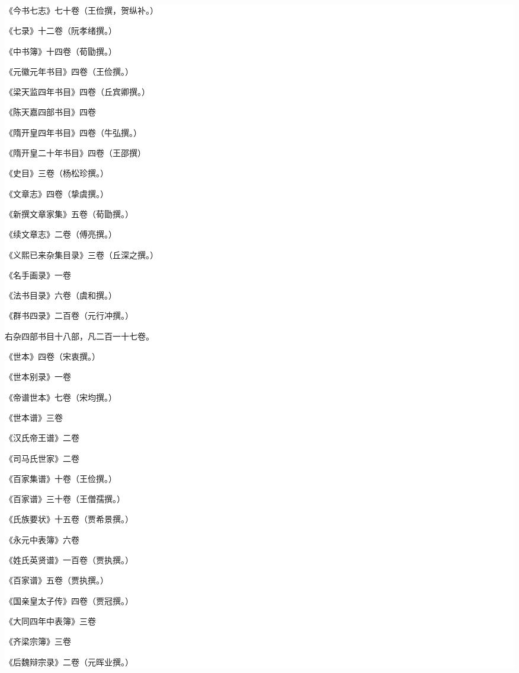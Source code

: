 《今书七志》七十卷（王俭撰，贺纵补。）

《七录》十二卷（阮孝绪撰。）

《中书簿》十四卷（荀勖撰。）

《元徽元年书目》四卷（王俭撰。）

《梁天监四年书目》四卷（丘宾卿撰。）

《陈天嘉四部书目》四卷

《隋开皇四年书目》四卷（牛弘撰。）

《隋开皇二十年书目》四卷（王邵撰）

《史目》三卷（杨松珍撰。）

《文章志》四卷（挚虞撰。）

《新撰文章家集》五卷（荀勖撰。）

《续文章志》二卷（傅亮撰。）

《义熙已来杂集目录》三卷（丘深之撰。）

《名手画录》一卷

《法书目录》六卷（虞和撰。）

《群书四录》二百卷（元行冲撰。）

右杂四部书目十八部，凡二百一十七卷。

《世本》四卷（宋衷撰。）

《世本别录》一卷

《帝谱世本》七卷（宋均撰。）

《世本谱》三卷

《汉氏帝王谱》二卷

《司马氏世家》二卷

《百家集谱》十卷（王俭撰。）

《百家谱》三十卷（王僧孺撰。）

《氏族要状》十五卷（贾希景撰。）

《永元中表簿》六卷

《姓氏英贤谱》一百卷（贾执撰。）

《百家谱》五卷（贾执撰。）

《国亲皇太子传》四卷（贾冠撰。）

《大同四年中表簿》三卷

《齐梁宗簿》三卷

《后魏辩宗录》二卷（元晖业撰。）
